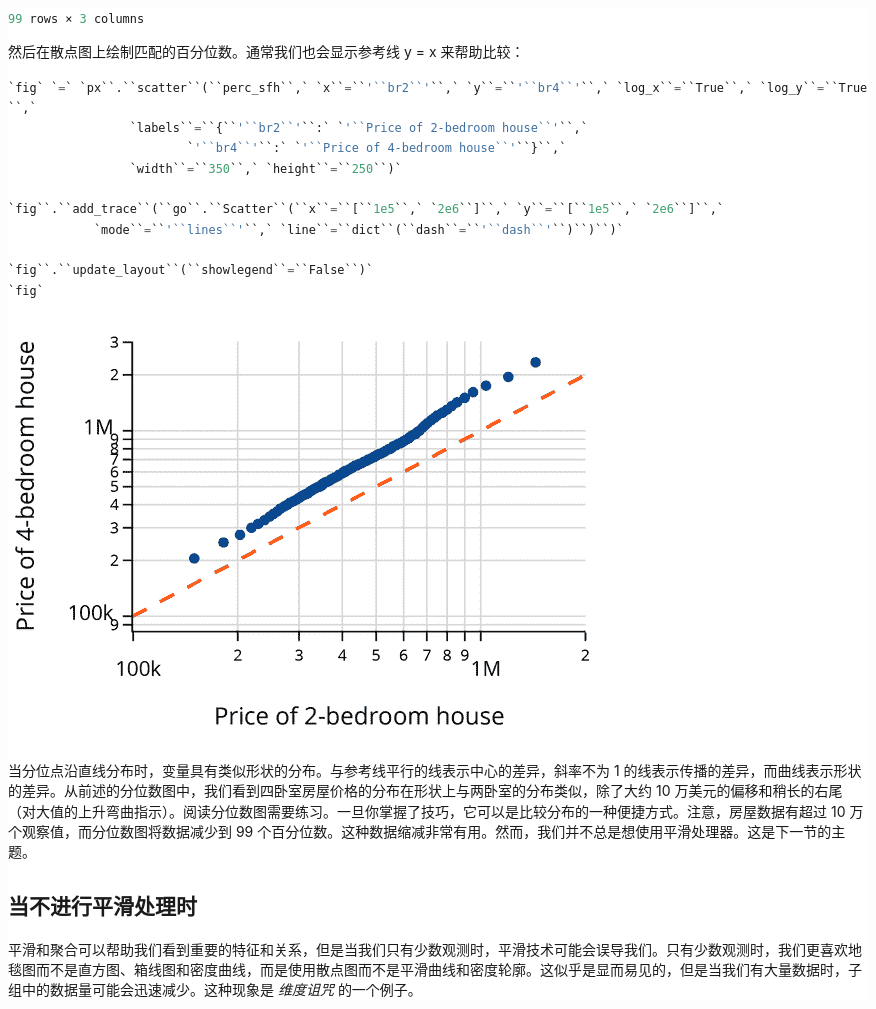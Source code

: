```py
99 rows × 3 columns
```

然后在散点图上绘制匹配的百分位数。通常我们也会显示参考线 y = x 来帮助比较：

```py
`fig` `=` `px``.``scatter``(``perc_sfh``,` `x``=``'``br2``'``,` `y``=``'``br4``'``,` `log_x``=``True``,` `log_y``=``True``,` 
                 `labels``=``{``'``br2``'``:` `'``Price of 2-bedroom house``'``,`
                         `'``br4``'``:` `'``Price of 4-bedroom house``'``}``,`
                 `width``=``350``,` `height``=``250``)`

`fig``.``add_trace``(``go``.``Scatter``(``x``=``[``1e5``,` `2e6``]``,` `y``=``[``1e5``,` `2e6``]``,` 
            `mode``=``'``lines``'``,` `line``=``dict``(``dash``=``'``dash``'``)``)``)`

`fig``.``update_layout``(``showlegend``=``False``)`
`fig`

```

![](img/leds_11in21.png)

当分位点沿直线分布时，变量具有类似形状的分布。与参考线平行的线表示中心的差异，斜率不为 1 的线表示传播的差异，而曲线表示形状的差异。从前述的分位数图中，我们看到四卧室房屋价格的分布在形状上与两卧室的分布类似，除了大约 10 万美元的偏移和稍长的右尾（对大值的上升弯曲指示）。阅读分位数图需要练习。一旦你掌握了技巧，它可以是比较分布的一种便捷方式。注意，房屋数据有超过 10 万个观察值，而分位数图将数据减少到 99 个百分位数。这种数据缩减非常有用。然而，我们并不总是想使用平滑处理器。这是下一节的主题。

## 当不进行平滑处理时

平滑和聚合可以帮助我们看到重要的特征和关系，但是当我们只有少数观测时，平滑技术可能会误导我们。只有少数观测时，我们更喜欢地毯图而不是直方图、箱线图和密度曲线，而是使用散点图而不是平滑曲线和密度轮廓。这似乎是显而易见的，但是当我们有大量数据时，子组中的数据量可能会迅速减少。这种现象是 *维度诅咒* 的一个例子。
